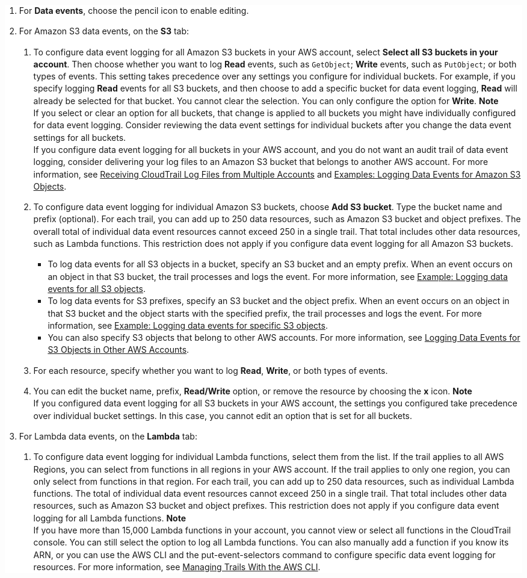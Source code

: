 1. For **Data events**, choose the pencil icon to enable editing\. 

1. For Amazon S3 data events, on the **S3** tab:

   1. To configure data event logging for all Amazon S3 buckets in your AWS account, select **Select all S3 buckets in your account**\. Then choose whether you want to log **Read** events, such as `GetObject`; **Write** events, such as `PutObject`; or both types of events\. This setting takes precedence over any settings you configure for individual buckets\. For example, if you specify logging **Read** events for all S3 buckets, and then choose to add a specific bucket for data event logging, **Read** will already be selected for that bucket\. You cannot clear the selection\. You can only configure the option for **Write**\. 
**Note**  
If you select or clear an option for all buckets, that change is applied to all buckets you might have individually configured for data event logging\. Consider reviewing the data event settings for individual buckets after you change the data event settings for all buckets\.   
If you configure data event logging for all buckets in your AWS account, and you do not want an audit trail of data event logging, consider delivering your log files to an Amazon S3 bucket that belongs to another AWS account\. For more information, see [Receiving CloudTrail Log Files from Multiple Accounts](cloudtrail-receive-logs-from-multiple-accounts.md) and [Examples: Logging Data Events for Amazon S3 Objects](#logging-data-events-examples)\.

   1. To configure data event logging for individual Amazon S3 buckets, choose **Add S3 bucket**\. Type the bucket name and prefix \(optional\)\. For each trail, you can add up to 250 data resources, such as Amazon S3 bucket and object prefixes\. The overall total of individual data event resources cannot exceed 250 in a single trail\. That total includes other data resources, such as Lambda functions\. This restriction does not apply if you configure data event logging for all Amazon S3 buckets\.
      + To log data events for all S3 objects in a bucket, specify an S3 bucket and an empty prefix\. When an event occurs on an object in that S3 bucket, the trail processes and logs the event\. For more information, see [Example: Logging data events for all S3 objects](#example-logging-all-S3-objects)\.
      + To log data events for S3 prefixes, specify an S3 bucket and the object prefix\. When an event occurs on an object in that S3 bucket and the object starts with the specified prefix, the trail processes and logs the event\. For more information, see [Example: Logging data events for specific S3 objects](#example-logging-specific-objects)\. 
      + You can also specify S3 objects that belong to other AWS accounts\. For more information, see [Logging Data Events for S3 Objects in Other AWS Accounts](#logging-data-events-for-s3-resources-in-other-accounts)\.

   1. For each resource, specify whether you want to log **Read**, **Write**, or both types of events\.

   1. You can edit the bucket name, prefix, **Read/Write** option, or remove the resource by choosing the **x** icon\.
**Note**  
If you configured data event logging for all S3 buckets in your AWS account, the settings you configured take precedence over individual bucket settings\. In this case, you cannot edit an option that is set for all buckets\.

1. For Lambda data events, on the **Lambda** tab:

   1. To configure data event logging for individual Lambda functions, select them from the list\. If the trail applies to all AWS Regions, you can select from functions in all regions in your AWS account\. If the trail applies to only one region, you can only select from functions in that region\. For each trail, you can add up to 250 data resources, such as individual Lambda functions\. The total of individual data event resources cannot exceed 250 in a single trail\. That total includes other data resources, such as Amazon S3 bucket and object prefixes\. This restriction does not apply if you configure data event logging for all Lambda functions\.
**Note**  
If you have more than 15,000 Lambda functions in your account, you cannot view or select all functions in the CloudTrail console\. You can still select the option to log all Lambda functions\. You can also manually add a function if you know its ARN, or you can use the AWS CLI and the put\-event\-selectors command to configure specific data event logging for resources\. For more information, see [Managing Trails With the AWS CLI](cloudtrail-additional-cli-commands.md)\.
